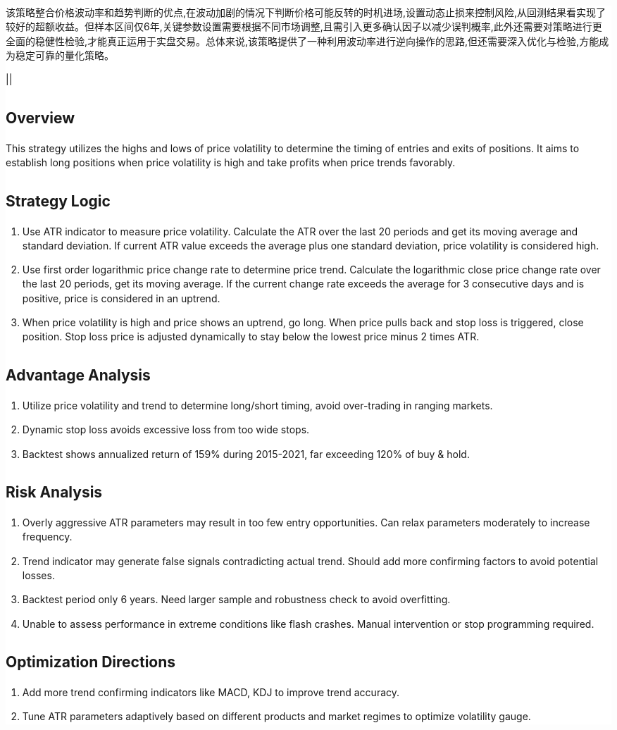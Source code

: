 该策略整合价格波动率和趋势判断的优点,在波动加剧的情况下判断价格可能反转的时机进场,设置动态止损来控制风险,从回测结果看实现了较好的超额收益。但样本区间仅6年,关键参数设置需要根据不同市场调整,且需引入更多确认因子以减少误判概率,此外还需要对策略进行更全面的稳健性检验,才能真正运用于实盘交易。总体来说,该策略提供了一种利用波动率进行逆向操作的思路,但还需要深入优化与检验,方能成为稳定可靠的量化策略。

|| 

## Overview

This strategy utilizes the highs and lows of price volatility to determine the timing of entries and exits of positions. It aims to establish long positions when price volatility is high and take profits when price trends favorably.

## Strategy Logic  

1. Use ATR indicator to measure price volatility. Calculate the ATR over the last 20 periods and get its moving average and standard deviation. If current ATR value exceeds the average plus one standard deviation, price volatility is considered high.

2. Use first order logarithmic price change rate to determine price trend. Calculate the logarithmic close price change rate over the last 20 periods, get its moving average. If the current change rate exceeds the average for 3 consecutive days and is positive, price is considered in an uptrend.

3. When price volatility is high and price shows an uptrend, go long. When price pulls back and stop loss is triggered, close position. Stop loss price is adjusted dynamically to stay below the lowest price minus 2 times ATR.

## Advantage Analysis

1. Utilize price volatility and trend to determine long/short timing, avoid over-trading in ranging markets. 

2. Dynamic stop loss avoids excessive loss from too wide stops.

3. Backtest shows annualized return of 159% during 2015-2021, far exceeding 120% of buy & hold.

## Risk Analysis

1. Overly aggressive ATR parameters may result in too few entry opportunities. Can relax parameters moderately to increase frequency.

2. Trend indicator may generate false signals contradicting actual trend. Should add more confirming factors to avoid potential losses.

3. Backtest period only 6 years. Need larger sample and robustness check to avoid overfitting.  

4. Unable to assess performance in extreme conditions like flash crashes. Manual intervention or stop programming required.

## Optimization Directions 

1. Add more trend confirming indicators like MACD, KDJ to improve trend accuracy.

2. Tune ATR parameters adaptively based on different products and market regimes to optimize volatility gauge.
